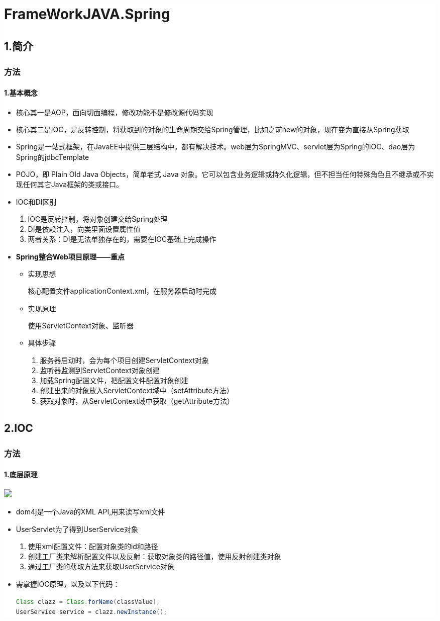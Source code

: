 # FrameWorkJAVA.Spring

## 1.简介

### 方法

#### 1.基本概念

- 核心其一是AOP，面向切面编程，修改功能不是修改源代码实现
- 核心其二是IOC，是反转控制，将获取到的对象的生命周期交给Spring管理，比如之前new的对象，现在变为直接从Spring获取
- Spring是一站式框架，在JavaEE中提供三层结构中，都有解决技术。web层为SpringMVC、servlet层为Spring的IOC、dao层为Spring的jdbcTemplate
- POJO，即 Plain Old Java Objects，简单老式 Java 对象。它可以包含业务逻辑或持久化逻辑，但不担当任何特殊角色且不继承或不实现任何其它Java框架的类或接口。
- IOC和DI区别
  1. IOC是反转控制，将对象创建交给Spring处理
  2. DI是依赖注入，向类里面设置属性值
  3. 两者关系：DI是无法单独存在的，需要在IOC基础上完成操作

- **Spring整合Web项目原理——重点**

  - 实现思想

    核心配置文件applicationContext.xml，在服务器启动时完成

  - 实现原理

    使用ServletContext对象、监听器

  - 具体步骤
    1. 服务器启动时，会为每个项目创建ServletContext对象
    2. 监听器监测到ServletContext对象创建
    3. 加载Spring配置文件，把配置文件配置对象创建
    4. 创建出来的对象放入ServletContext域中（setAttribute方法）
    5. 获取对象时，从ServletContext域中获取（getAttribute方法）

  

## 2.IOC

### 方法

#### 1.底层原理

![](/Users/toyz/Package/Note/FrameWorkJAVA/ioc底层原理.png)

- dom4j是一个Java的XML API,用来读写xml文件
- UserServlet为了得到UserService对象
  1. 使用xml配置文件：配置对象类的id和路径
  2. 创建工厂类来解析配置文件以及反射：获取对象类的路径值，使用反射创建类对象
  3. 通过工厂类的获取方法来获取UserService对象

- 需掌握IOC原理，以及以下代码：

  ```java
  Class clazz = Class.forName(classValue);
  UserService service = clazz.newInstance();
  ```
